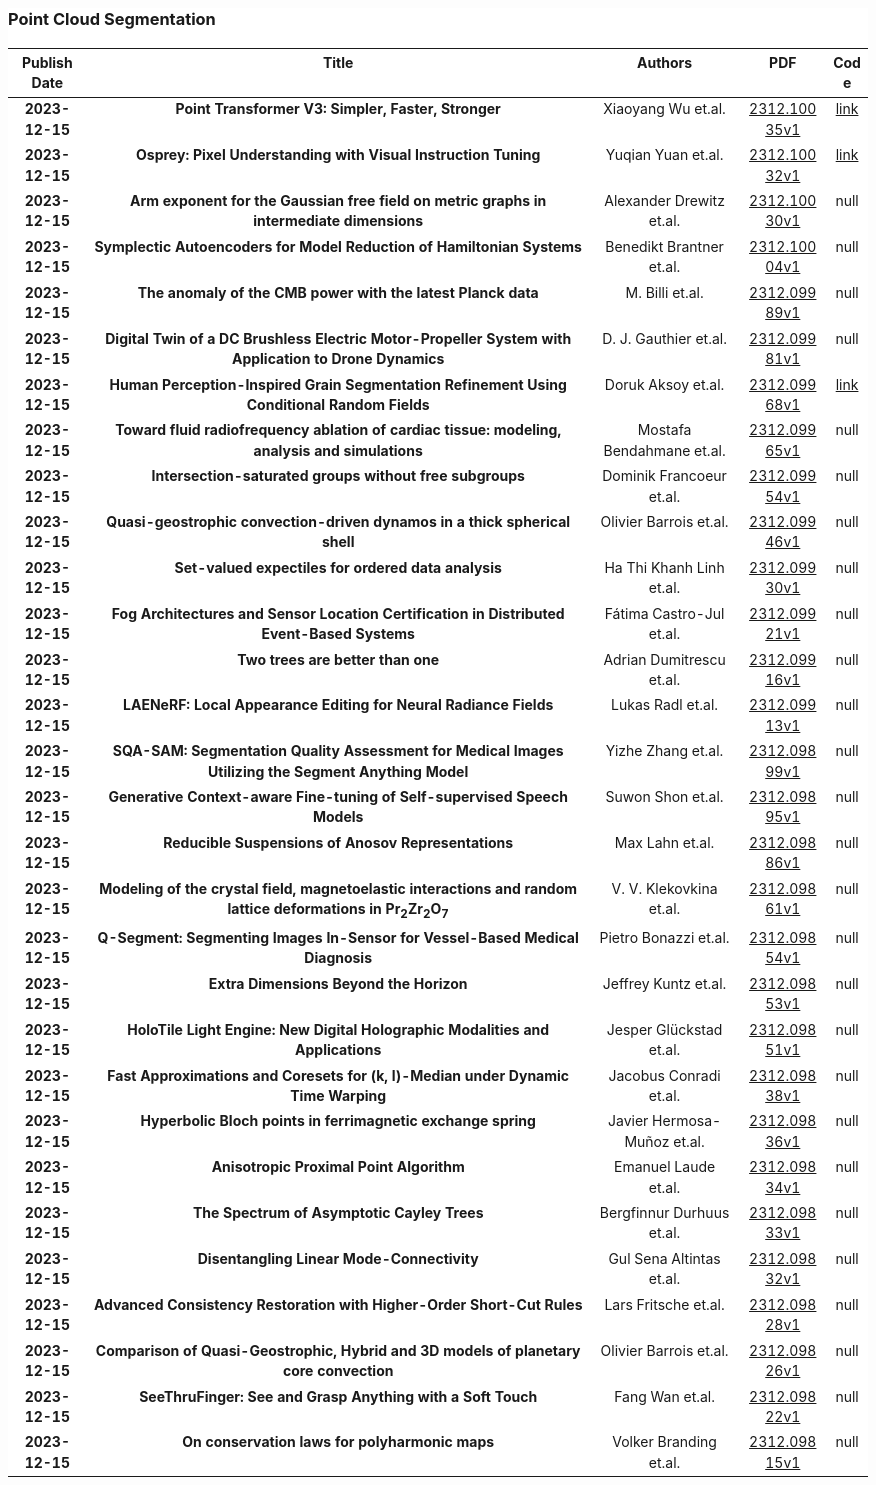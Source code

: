 ### Point Cloud Segmentation
|Publish Date|Title|Authors|PDF|Code|
| :---: | :---: | :---: | :---: | :---: |
|**2023-12-15**|**Point Transformer V3: Simpler, Faster, Stronger**|Xiaoyang Wu et.al.|[2312.10035v1](http://arxiv.org/abs/2312.10035v1)|[link](https://github.com/pointcept/pointtransformerv3)|
|**2023-12-15**|**Osprey: Pixel Understanding with Visual Instruction Tuning**|Yuqian Yuan et.al.|[2312.10032v1](http://arxiv.org/abs/2312.10032v1)|[link](https://github.com/circleradon/osprey)|
|**2023-12-15**|**Arm exponent for the Gaussian free field on metric graphs in intermediate dimensions**|Alexander Drewitz et.al.|[2312.10030v1](http://arxiv.org/abs/2312.10030v1)|null|
|**2023-12-15**|**Symplectic Autoencoders for Model Reduction of Hamiltonian Systems**|Benedikt Brantner et.al.|[2312.10004v1](http://arxiv.org/abs/2312.10004v1)|null|
|**2023-12-15**|**The anomaly of the CMB power with the latest Planck data**|M. Billi et.al.|[2312.09989v1](http://arxiv.org/abs/2312.09989v1)|null|
|**2023-12-15**|**Digital Twin of a DC Brushless Electric Motor-Propeller System with Application to Drone Dynamics**|D. J. Gauthier et.al.|[2312.09981v1](http://arxiv.org/abs/2312.09981v1)|null|
|**2023-12-15**|**Human Perception-Inspired Grain Segmentation Refinement Using Conditional Random Fields**|Doruk Aksoy et.al.|[2312.09968v1](http://arxiv.org/abs/2312.09968v1)|[link](https://github.com/dorukaksoy/hierarchicalcrf)|
|**2023-12-15**|**Toward fluid radiofrequency ablation of cardiac tissue: modeling, analysis and simulations**|Mostafa Bendahmane et.al.|[2312.09965v1](http://arxiv.org/abs/2312.09965v1)|null|
|**2023-12-15**|**Intersection-saturated groups without free subgroups**|Dominik Francoeur et.al.|[2312.09954v1](http://arxiv.org/abs/2312.09954v1)|null|
|**2023-12-15**|**Quasi-geostrophic convection-driven dynamos in a thick spherical shell**|Olivier Barrois et.al.|[2312.09946v1](http://arxiv.org/abs/2312.09946v1)|null|
|**2023-12-15**|**Set-valued expectiles for ordered data analysis**|Ha Thi Khanh Linh et.al.|[2312.09930v1](http://arxiv.org/abs/2312.09930v1)|null|
|**2023-12-15**|**Fog Architectures and Sensor Location Certification in Distributed Event-Based Systems**|Fátima Castro-Jul et.al.|[2312.09921v1](http://arxiv.org/abs/2312.09921v1)|null|
|**2023-12-15**|**Two trees are better than one**|Adrian Dumitrescu et.al.|[2312.09916v1](http://arxiv.org/abs/2312.09916v1)|null|
|**2023-12-15**|**LAENeRF: Local Appearance Editing for Neural Radiance Fields**|Lukas Radl et.al.|[2312.09913v1](http://arxiv.org/abs/2312.09913v1)|null|
|**2023-12-15**|**SQA-SAM: Segmentation Quality Assessment for Medical Images Utilizing the Segment Anything Model**|Yizhe Zhang et.al.|[2312.09899v1](http://arxiv.org/abs/2312.09899v1)|null|
|**2023-12-15**|**Generative Context-aware Fine-tuning of Self-supervised Speech Models**|Suwon Shon et.al.|[2312.09895v1](http://arxiv.org/abs/2312.09895v1)|null|
|**2023-12-15**|**Reducible Suspensions of Anosov Representations**|Max Lahn et.al.|[2312.09886v1](http://arxiv.org/abs/2312.09886v1)|null|
|**2023-12-15**|**Modeling of the crystal field, magnetoelastic interactions and random lattice deformations in $\text{Pr}_2 \text{Zr}_2 \text{O}_7$**|V. V. Klekovkina et.al.|[2312.09861v1](http://arxiv.org/abs/2312.09861v1)|null|
|**2023-12-15**|**Q-Segment: Segmenting Images In-Sensor for Vessel-Based Medical Diagnosis**|Pietro Bonazzi et.al.|[2312.09854v1](http://arxiv.org/abs/2312.09854v1)|null|
|**2023-12-15**|**Extra Dimensions Beyond the Horizon**|Jeffrey Kuntz et.al.|[2312.09853v1](http://arxiv.org/abs/2312.09853v1)|null|
|**2023-12-15**|**HoloTile Light Engine: New Digital Holographic Modalities and Applications**|Jesper Glückstad et.al.|[2312.09851v1](http://arxiv.org/abs/2312.09851v1)|null|
|**2023-12-15**|**Fast Approximations and Coresets for (k, l)-Median under Dynamic Time Warping**|Jacobus Conradi et.al.|[2312.09838v1](http://arxiv.org/abs/2312.09838v1)|null|
|**2023-12-15**|**Hyperbolic Bloch points in ferrimagnetic exchange spring**|Javier Hermosa-Muñoz et.al.|[2312.09836v1](http://arxiv.org/abs/2312.09836v1)|null|
|**2023-12-15**|**Anisotropic Proximal Point Algorithm**|Emanuel Laude et.al.|[2312.09834v1](http://arxiv.org/abs/2312.09834v1)|null|
|**2023-12-15**|**The Spectrum of Asymptotic Cayley Trees**|Bergfinnur Durhuus et.al.|[2312.09833v1](http://arxiv.org/abs/2312.09833v1)|null|
|**2023-12-15**|**Disentangling Linear Mode-Connectivity**|Gul Sena Altintas et.al.|[2312.09832v1](http://arxiv.org/abs/2312.09832v1)|null|
|**2023-12-15**|**Advanced Consistency Restoration with Higher-Order Short-Cut Rules**|Lars Fritsche et.al.|[2312.09828v1](http://arxiv.org/abs/2312.09828v1)|null|
|**2023-12-15**|**Comparison of Quasi-Geostrophic, Hybrid and 3D models of planetary core convection**|Olivier Barrois et.al.|[2312.09826v1](http://arxiv.org/abs/2312.09826v1)|null|
|**2023-12-15**|**SeeThruFinger: See and Grasp Anything with a Soft Touch**|Fang Wan et.al.|[2312.09822v1](http://arxiv.org/abs/2312.09822v1)|null|
|**2023-12-15**|**On conservation laws for polyharmonic maps**|Volker Branding et.al.|[2312.09815v1](http://arxiv.org/abs/2312.09815v1)|null|
